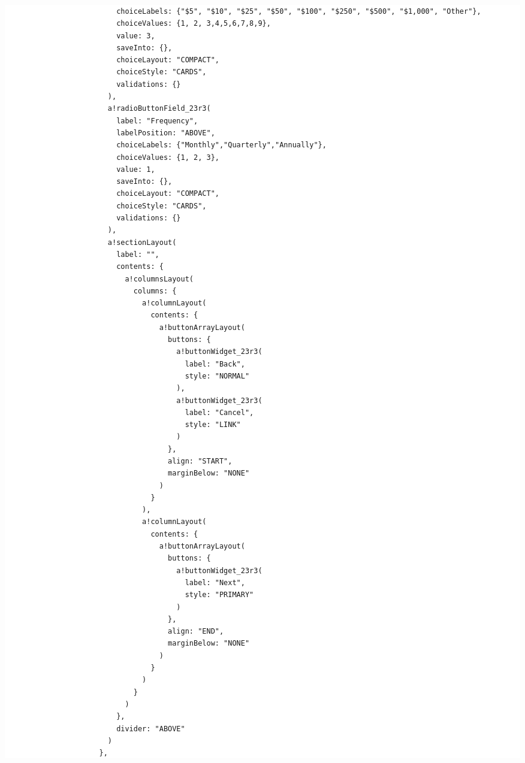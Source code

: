 ```
                          choiceLabels: {"$5", "$10", "$25", "$50", "$100", "$250", "$500", "$1,000", "Other"},
                          choiceValues: {1, 2, 3,4,5,6,7,8,9},
                          value: 3,
                          saveInto: {},
                          choiceLayout: "COMPACT",
                          choiceStyle: "CARDS",
                          validations: {}
                        ),
                        a!radioButtonField_23r3(
                          label: "Frequency",
                          labelPosition: "ABOVE",
                          choiceLabels: {"Monthly","Quarterly","Annually"},
                          choiceValues: {1, 2, 3},
                          value: 1,
                          saveInto: {},
                          choiceLayout: "COMPACT",
                          choiceStyle: "CARDS",
                          validations: {}
                        ),
                        a!sectionLayout(
                          label: "",
                          contents: {
                            a!columnsLayout(
                              columns: {
                                a!columnLayout(
                                  contents: {
                                    a!buttonArrayLayout(
                                      buttons: {
                                        a!buttonWidget_23r3(
                                          label: "Back",
                                          style: "NORMAL"
                                        ),
                                        a!buttonWidget_23r3(
                                          label: "Cancel",
                                          style: "LINK"
                                        )
                                      },
                                      align: "START",
                                      marginBelow: "NONE"
                                    )
                                  }
                                ),
                                a!columnLayout(
                                  contents: {
                                    a!buttonArrayLayout(
                                      buttons: {
                                        a!buttonWidget_23r3(
                                          label: "Next",
                                          style: "PRIMARY"
                                        )
                                      },
                                      align: "END",
                                      marginBelow: "NONE"
                                    )
                                  }
                                )
                              }
                            )
                          },
                          divider: "ABOVE"
                        )
                      },
```